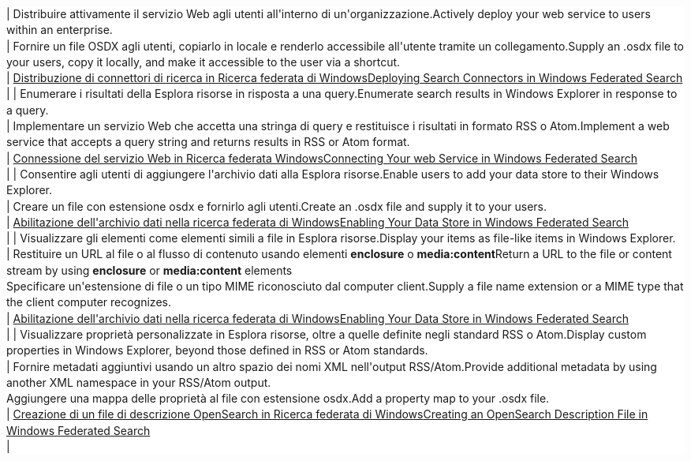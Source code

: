 | <span data-ttu-id="645b0-144">Distribuire attivamente il servizio Web agli utenti all'interno di un'organizzazione.</span><span class="sxs-lookup"><span data-stu-id="645b0-144">Actively deploy your web service to users within an enterprise.</span></span><br/>                               | <span data-ttu-id="645b0-145">Fornire un file OSDX agli utenti, copiarlo in locale e renderlo accessibile all'utente tramite un collegamento.</span><span class="sxs-lookup"><span data-stu-id="645b0-145">Supply an .osdx file to your users, copy it locally, and make it accessible to the user via a shortcut.</span></span><br/>                                                                                     | [<span data-ttu-id="645b0-146">Distribuzione di connettori di ricerca in Ricerca federata di Windows</span><span class="sxs-lookup"><span data-stu-id="645b0-146">Deploying Search Connectors in Windows Federated Search</span></span>](-search-federated-search-deploying.md)<br/>                                                                                                              |
| <span data-ttu-id="645b0-147">Enumerare i risultati della Esplora risorse in risposta a una query.</span><span class="sxs-lookup"><span data-stu-id="645b0-147">Enumerate search results in Windows Explorer in response to a query.</span></span><br/>                          | <span data-ttu-id="645b0-148">Implementare un servizio Web che accetta una stringa di query e restituisce i risultati in formato RSS o Atom.</span><span class="sxs-lookup"><span data-stu-id="645b0-148">Implement a web service that accepts a query string and returns results in RSS or Atom format.</span></span><br/>                                                                                              | [<span data-ttu-id="645b0-149">Connessione del servizio Web in Ricerca federata Windows</span><span class="sxs-lookup"><span data-stu-id="645b0-149">Connecting Your web Service in Windows Federated Search</span></span>](-search-federated-search-web-service.md)<br/>                                                                                                            |
| <span data-ttu-id="645b0-150">Consentire agli utenti di aggiungere l'archivio dati alla Esplora risorse.</span><span class="sxs-lookup"><span data-stu-id="645b0-150">Enable users to add your data store to their Windows Explorer.</span></span><br/>                                | <span data-ttu-id="645b0-151">Creare un file con estensione osdx e fornirlo agli utenti.</span><span class="sxs-lookup"><span data-stu-id="645b0-151">Create an .osdx file and supply it to your users.</span></span><br/>                                                                                                                                           | [<span data-ttu-id="645b0-152">Abilitazione dell'archivio dati nella ricerca federata di Windows</span><span class="sxs-lookup"><span data-stu-id="645b0-152">Enabling Your Data Store in Windows Federated Search</span></span>](-search-federated-search-data-store.md)<br/>                                                                                                                |
| <span data-ttu-id="645b0-153">Visualizzare gli elementi come elementi simili a file in Esplora risorse.</span><span class="sxs-lookup"><span data-stu-id="645b0-153">Display your items as file-like items in Windows Explorer.</span></span><br/>                                    | <span data-ttu-id="645b0-154">Restituire un URL al file o al flusso di contenuto usando elementi **enclosure** o **media:content**</span><span class="sxs-lookup"><span data-stu-id="645b0-154">Return a URL to the file or content stream by using **enclosure** or **media:content** elements</span></span><br/> <span data-ttu-id="645b0-155">Specificare un'estensione di file o un tipo MIME riconosciuto dal computer client.</span><span class="sxs-lookup"><span data-stu-id="645b0-155">Supply a file name extension or a MIME type that the client computer recognizes.</span></span><br/> | [<span data-ttu-id="645b0-156">Abilitazione dell'archivio dati nella ricerca federata di Windows</span><span class="sxs-lookup"><span data-stu-id="645b0-156">Enabling Your Data Store in Windows Federated Search</span></span>](-search-federated-search-data-store.md)<br/>                                                                                                                |
| <span data-ttu-id="645b0-157">Visualizzare proprietà personalizzate in Esplora risorse, oltre a quelle definite negli standard RSS o Atom.</span><span class="sxs-lookup"><span data-stu-id="645b0-157">Display custom properties in Windows Explorer, beyond those defined in RSS or Atom standards.</span></span><br/> | <span data-ttu-id="645b0-158">Fornire metadati aggiuntivi usando un altro spazio dei nomi XML nell'output RSS/Atom.</span><span class="sxs-lookup"><span data-stu-id="645b0-158">Provide additional metadata by using another XML namespace in your RSS/Atom output.</span></span><br/> <span data-ttu-id="645b0-159">Aggiungere una mappa delle proprietà al file con estensione osdx.</span><span class="sxs-lookup"><span data-stu-id="645b0-159">Add a property map to your .osdx file.</span></span><br/>                                                       | [<span data-ttu-id="645b0-160">Creazione di un file di descrizione OpenSearch in Ricerca federata di Windows</span><span class="sxs-lookup"><span data-stu-id="645b0-160">Creating an OpenSearch Description File in Windows Federated Search</span></span>](-search-federated-search-osdx-file.md)<br/>                                                                                                  |